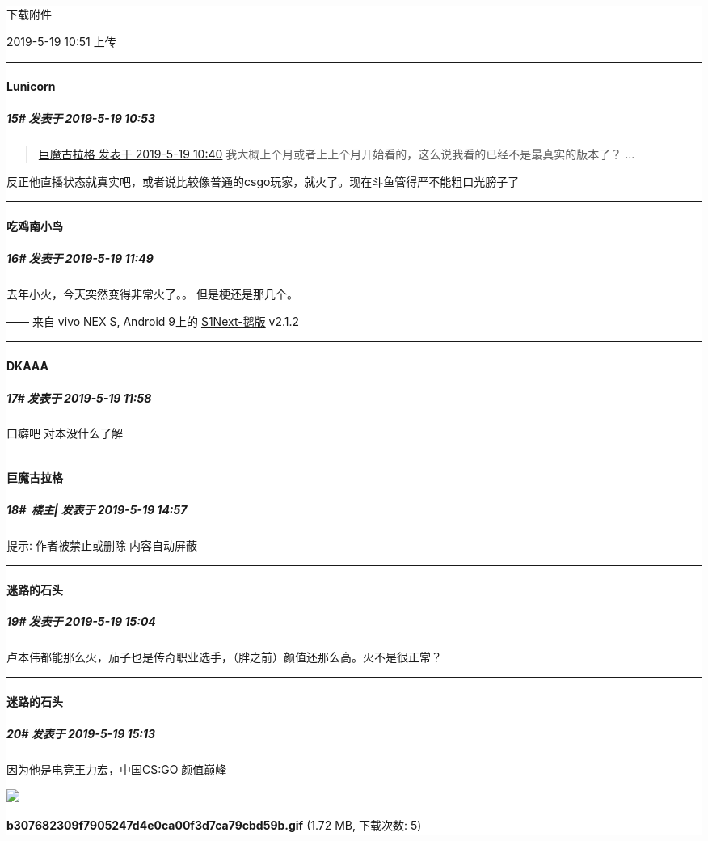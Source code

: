 下载附件

2019-5-19 10:51 上传

*****

####  Lunicorn  
##### 15#       发表于 2019-5-19 10:53

<blockquote><a href="httphttps://bbs.saraba1st.com/2b/forum.php?mod=redirect&amp;goto=findpost&amp;pid=43758309&amp;ptid=1832612" target="_blank">巨魔古拉格 发表于 2019-5-19 10:40</a>
我大概上个月或者上上个月开始看的，这么说我看的已经不是最真实的版本了？ ...</blockquote>
反正他直播状态就真实吧，或者说比较像普通的csgo玩家，就火了。现在斗鱼管得严不能粗口光膀子了

*****

####  吃鸡南小鸟  
##### 16#       发表于 2019-5-19 11:49

去年小火，今天突然变得非常火了。。
但是梗还是那几个。

—— 来自 vivo NEX S, Android 9上的 [S1Next-鹅版](https://github.com/ykrank/S1-Next/releases) v2.1.2

*****

####  DKAAA  
##### 17#       发表于 2019-5-19 11:58

口癖吧 对本没什么了解

*****

####  巨魔古拉格  
##### 18#         楼主| 发表于 2019-5-19 14:57

提示: 作者被禁止或删除 内容自动屏蔽

*****

####  迷路的石头  
##### 19#       发表于 2019-5-19 15:04

卢本伟都能那么火，茄子也是传奇职业选手，（胖之前）颜值还那么高。火不是很正常？

*****

####  迷路的石头  
##### 20#       发表于 2019-5-19 15:13

因为他是电竞王力宏，中国CS:GO 颜值巅峰

<img src="https://img.saraba1st.com/forum/201905/19/151300ff6y1asy1f6sk1tp.gif" referrerpolicy="no-referrer">

<strong>b307682309f7905247d4e0ca00f3d7ca79cbd59b.gif</strong> (1.72 MB, 下载次数: 5)
